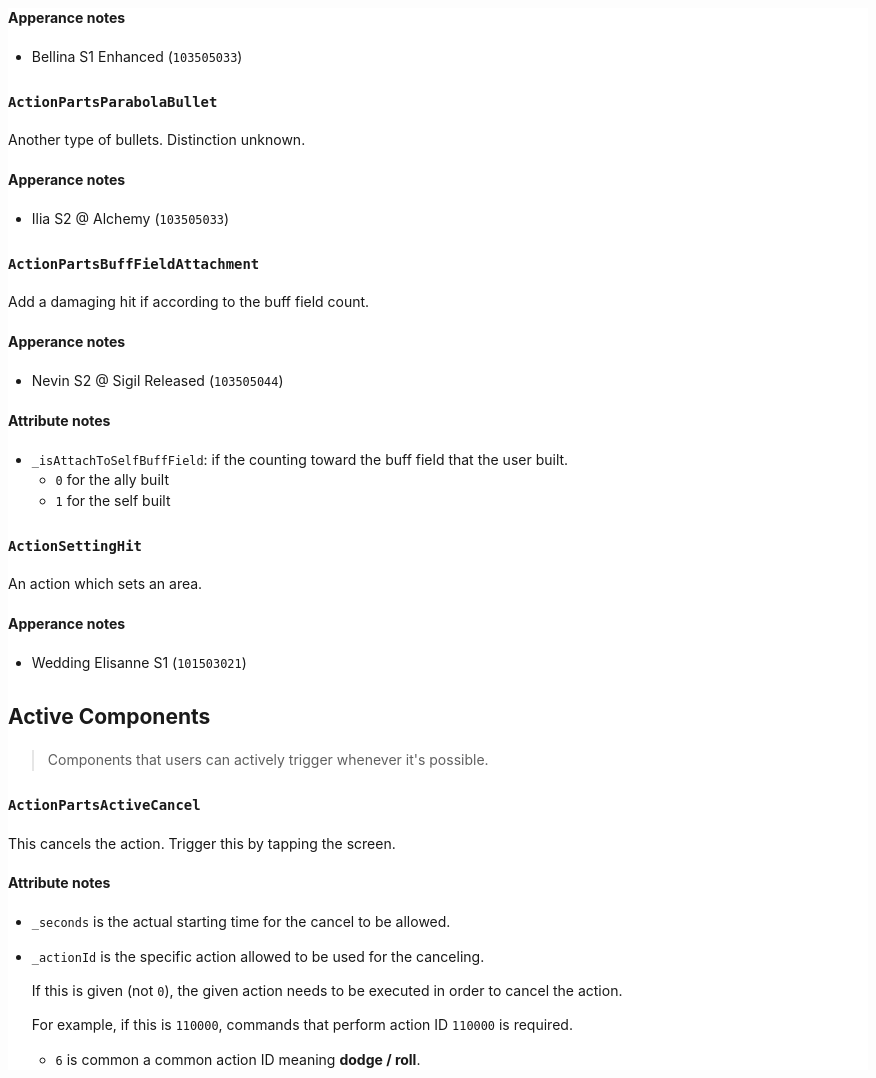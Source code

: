 #### Apperance notes

- Bellina S1 Enhanced (`103505033`)


### ``ActionPartsParabolaBullet``

Another type of bullets. Distinction unknown.

#### Apperance notes

- Ilia S2 @ Alchemy (`103505033`)


### ``ActionPartsBuffFieldAttachment``

Add a damaging hit if according to the buff field count.

#### Apperance notes

- Nevin S2 @ Sigil Released (`103505044`)

#### Attribute notes

- `_isAttachToSelfBuffField`: if the counting toward the buff field that the user built.
  - `0` for the ally built
  - `1` for the self built  


### ``ActionSettingHit``

An action which sets an area.

#### Apperance notes

- Wedding Elisanne S1 (`101503021`)

## Active Components

> Components that users can actively trigger whenever it's possible.

### ``ActionPartsActiveCancel``

This cancels the action. Trigger this by tapping the screen.

#### Attribute notes

- `_seconds` is the actual starting time for the cancel to be allowed.

- `_actionId` is the specific action allowed to be used for the canceling.

  If this is given (not `0`), the given action needs to be executed in order to cancel the action.

  For example, if this is `110000`, commands that perform action ID `110000` is required.

  - `6` is common a common action ID meaning **dodge / roll**.

